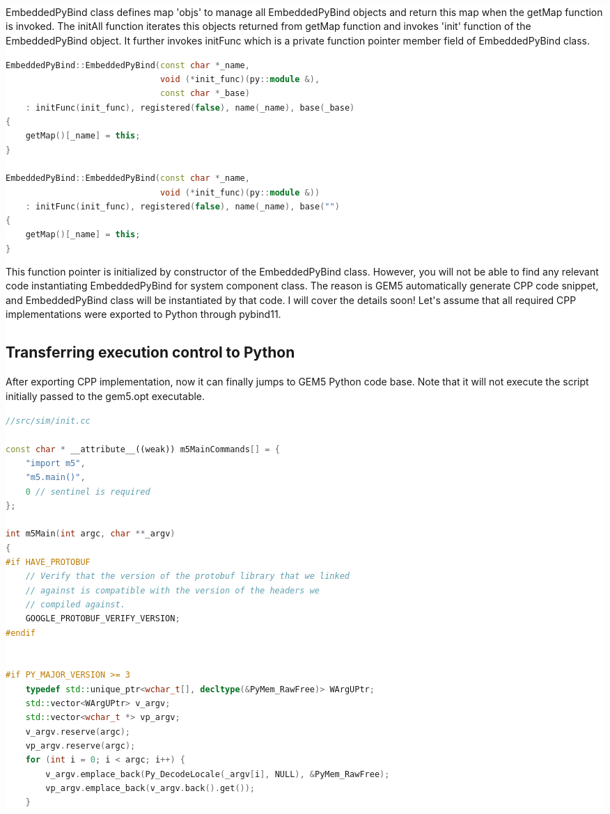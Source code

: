 EmbeddedPyBind class defines map 'objs' to manage all EmbeddedPyBind objects and
return this map when the getMap function is invoked.  The initAll function
iterates this objects returned from getMap function and invokes 'init' function 
of the EmbeddedPyBind object. It further invokes initFunc which is a private 
function pointer member field of EmbeddedPyBind class. 


```cpp
EmbeddedPyBind::EmbeddedPyBind(const char *_name,
                               void (*init_func)(py::module &),
                               const char *_base)
    : initFunc(init_func), registered(false), name(_name), base(_base)
{
    getMap()[_name] = this;
}

EmbeddedPyBind::EmbeddedPyBind(const char *_name,
                               void (*init_func)(py::module &))
    : initFunc(init_func), registered(false), name(_name), base("")
{
    getMap()[_name] = this;
}
```

This function pointer is initialized by constructor of the EmbeddedPyBind class. 
However, you will not be able to find any relevant code instantiating 
EmbeddedPyBind for system component class. The reason is GEM5 automatically 
generate CPP code snippet, and EmbeddedPyBind class will be instantiated by that 
code. I will cover the details soon! Let's assume that all required CPP 
implementations were exported to Python through pybind11. 


## Transferring execution control to Python
After exporting CPP implementation, now it can finally jumps to GEM5 Python 
code base. Note that it will not execute the script initially passed to the 
gem5.opt executable. 

```cpp
//src/sim/init.cc

const char * __attribute__((weak)) m5MainCommands[] = {
    "import m5",
    "m5.main()",
    0 // sentinel is required
};

int m5Main(int argc, char **_argv)
{
#if HAVE_PROTOBUF
    // Verify that the version of the protobuf library that we linked
    // against is compatible with the version of the headers we
    // compiled against.
    GOOGLE_PROTOBUF_VERIFY_VERSION;
#endif
    
        
#if PY_MAJOR_VERSION >= 3
    typedef std::unique_ptr<wchar_t[], decltype(&PyMem_RawFree)> WArgUPtr;
    std::vector<WArgUPtr> v_argv;
    std::vector<wchar_t *> vp_argv;
    v_argv.reserve(argc);
    vp_argv.reserve(argc);
    for (int i = 0; i < argc; i++) {
        v_argv.emplace_back(Py_DecodeLocale(_argv[i], NULL), &PyMem_RawFree);
        vp_argv.emplace_back(v_argv.back().get());
    }
```